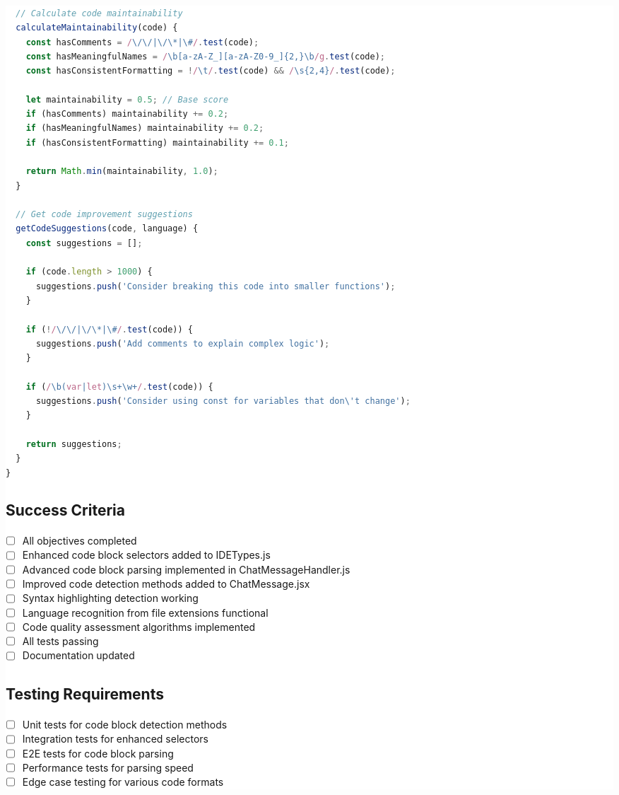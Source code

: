 ```javascript
  // Calculate code maintainability
  calculateMaintainability(code) {
    const hasComments = /\/\/|\/\*|\#/.test(code);
    const hasMeaningfulNames = /\b[a-zA-Z_][a-zA-Z0-9_]{2,}\b/g.test(code);
    const hasConsistentFormatting = !/\t/.test(code) && /\s{2,4}/.test(code);
    
    let maintainability = 0.5; // Base score
    if (hasComments) maintainability += 0.2;
    if (hasMeaningfulNames) maintainability += 0.2;
    if (hasConsistentFormatting) maintainability += 0.1;
    
    return Math.min(maintainability, 1.0);
  }

  // Get code improvement suggestions
  getCodeSuggestions(code, language) {
    const suggestions = [];
    
    if (code.length > 1000) {
      suggestions.push('Consider breaking this code into smaller functions');
    }
    
    if (!/\/\/|\/\*|\#/.test(code)) {
      suggestions.push('Add comments to explain complex logic');
    }
    
    if (/\b(var|let)\s+\w+/.test(code)) {
      suggestions.push('Consider using const for variables that don\'t change');
    }
    
    return suggestions;
  }
}
```

## Success Criteria
- [ ] All objectives completed
- [ ] Enhanced code block selectors added to IDETypes.js
- [ ] Advanced code block parsing implemented in ChatMessageHandler.js
- [ ] Improved code detection methods added to ChatMessage.jsx
- [ ] Syntax highlighting detection working
- [ ] Language recognition from file extensions functional
- [ ] Code quality assessment algorithms implemented
- [ ] All tests passing
- [ ] Documentation updated

## Testing Requirements
- [ ] Unit tests for code block detection methods
- [ ] Integration tests for enhanced selectors
- [ ] E2E tests for code block parsing
- [ ] Performance tests for parsing speed
- [ ] Edge case testing for various code formats
